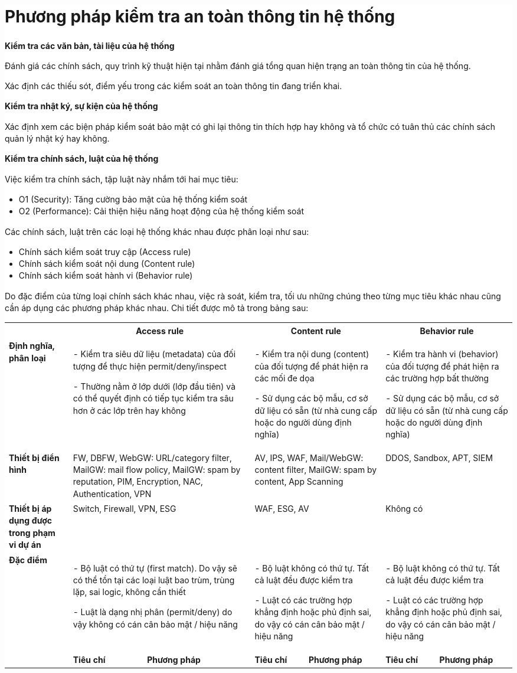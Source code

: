 ﻿
# Phương pháp kiểm tra an toàn thông tin hệ thống
**Kiểm tra các văn bản, tài liệu của hệ thống**

Đánh giá các chính sách, quy trình kỹ thuật hiện tại nhằm đánh giá tổng quan hiện trạng an toàn thông tin của hệ thống.

Xác định các thiếu sót, điểm yếu trong các kiểm soát an toàn thông tin đang triển khai.

**Kiểm tra nhật ký, sự kiện của hệ thống**

Xác định xem các biện pháp kiểm soát bảo mật có ghi lại thông tin thích hợp hay không và tổ chức có tuân thủ các chính sách quản lý nhật ký hay không.

**Kiểm tra chính sách, luật của hệ thống**

Việc kiểm tra chính sách, tập luật này nhắm tới hai mục tiêu:

- O1 (Security): Tăng cường bảo mật của hệ thống kiểm soát
- O2 (Performance): Cải thiện hiệu năng hoạt động của hệ thống kiểm soát

Các chính sách, luật trên các loại hệ thống khác nhau được phân loại như sau:

- Chính sách kiểm soát truy cập (Access rule)
- Chính sách kiểm soát nội dung (Content rule)
- Chính sách kiểm soát hành vi (Behavior rule)

Do đặc điểm của từng loại chính sách khác nhau, việc rà soát, kiểm tra, tối ưu những chúng theo từng mục tiêu khác nhau cũng cần áp dụng các phương pháp khác nhau. Chi tiết được mô tả trong bảng sau:












<table><tr><th colspan="1"></th><th colspan="2"><b>Access rule</b></th><th colspan="2"><b>Content rule</b></th><th colspan="2"><b>Behavior rule</b></th></tr>
<tr><td colspan="1"><b>Định nghĩa, phân loại</b></td><td colspan="2"><p>- Kiểm tra siêu dữ liệu (metadata) của đối tượng để thực hiện permit/deny/inspect</p><p>- Thường nằm ở lớp dưới (lớp đầu tiên) và có thể quyết định có tiếp tục kiểm tra sâu hơn ở các lớp trên hay không</p></td><td colspan="2"><p>- Kiểm tra nội dung (content) của đối tượng để phát hiện ra các mối đe dọa</p><p>- Sử dụng các bộ mẫu, cơ sở dữ liệu có sẵn (từ nhà cung cấp hoặc do người dùng định nghĩa)</p></td><td colspan="2"><p>- Kiểm tra hành vi (behavior) của đối tượng để phát hiện ra các trường hợp bất thường</p><p>- Sử dụng các bộ mẫu, cơ sở dữ liệu có sẵn (từ nhà cung cấp hoặc do người dùng định nghĩa)</p></td></tr>
<tr><td colspan="1"><b>Thiết bị điển hình</b></td><td colspan="2">FW, DBFW, WebGW: URL/category filter, MailGW: mail flow policy, MailGW: spam by reputation, PIM, Encryption, NAC, Authentication, VPN</td><td colspan="2">AV, IPS, WAF, Mail/WebGW: content filter, MailGW: spam by content, App Scanning</td><td colspan="2">DDOS, Sandbox, APT, SIEM</td></tr>
<tr><td colspan="1"><b>Thiết bị áp dụng được trong phạm vi dự án</b></td><td colspan="2">Switch, Firewall, VPN, ESG</td><td colspan="2">WAF, ESG, AV</td><td colspan="2">Không có</td></tr>
<tr><td colspan="1"><b>Đặc điểm</b></td><td colspan="2"><p>- Bộ luật có thứ tự (first match). Do vậy sẽ có thể tồn tại các loại luật bao trùm, trùng lặp, sai logic, không cần thiết</p><p>- Luật là dạng nhị phân (permit/deny) do vậy không có cán cân bảo mật / hiệu năng</p></td><td colspan="2"><p>- Bộ luật không có thứ tự. Tất cả luật đều được kiểm tra</p><p>- Luật có các trường hợp khẳng định hoặc phủ định sai, do vậy có cán cân bảo mật / hiệu năng</p></td><td colspan="2"><p>- Bộ luật không có thứ tự. Tất cả luật đều được kiểm tra</p><p>- Luật có các trường hợp khẳng định hoặc phủ định sai, do vậy có cán cân bảo mật / hiệu năng</p></td></tr>
<tr><td colspan="1"></td><td colspan="1"><b>Tiêu chí</b></td><td colspan="1"><b>Phương pháp</b></td><td colspan="1"><b>Tiêu chí</b></td><td colspan="1"><b>Phương pháp</b></td><td colspan="1"><b>Tiêu chí</b></td><td colspan="1"><b>Phương pháp</b></td></tr>